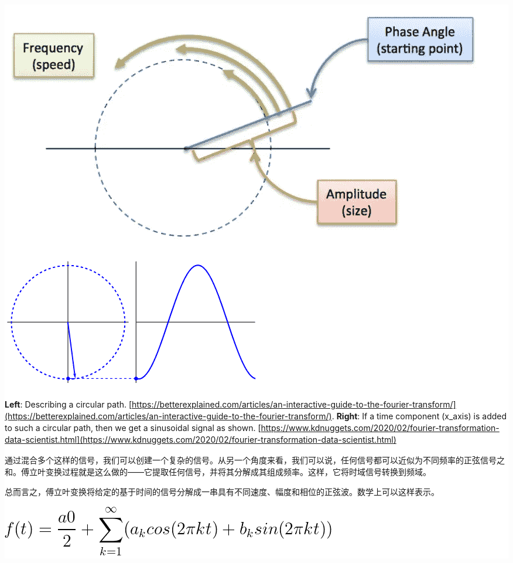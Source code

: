 ![](img/ae12f38dff08559e8aabab449298aed2.png)![](img/f19ce26eef6fd9cd17e7fb64046c5d72.png)

**Left**: Describing a circular path. [https://betterexplained.com/articles/an-interactive-guide-to-the-fourier-transform/](https://betterexplained.com/articles/an-interactive-guide-to-the-fourier-transform/). **Right**: If a time component (x_axis) is added to such a circular path, then we get a sinusoidal signal as shown. [https://www.kdnuggets.com/2020/02/fourier-transformation-data-scientist.html](https://www.kdnuggets.com/2020/02/fourier-transformation-data-scientist.html)

通过混合多个这样的信号，我们可以创建一个复杂的信号。从另一个角度来看，我们可以说，任何信号都可以近似为不同频率的正弦信号之和。傅立叶变换过程就是这么做的——它提取任何信号，并将其分解成其组成频率。这样，它将时域信号转换到频域。

总而言之，傅立叶变换将给定的基于时间的信号分解成一串具有不同速度、幅度和相位的正弦波。数学上可以这样表示。

![](img/c5174a734ae0de1c6713e1e2a7120433.png)

